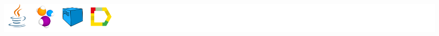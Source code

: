 <img width="6%" title="Java" src="media/logo/Java.svg">
<img width="6%" title="Selenide" src="media/logo/Selenide.svg">
<img width="6%" title="Selenoid" src="media/logo/Selenoid.svg">
<img width="6%" title="Allure Report" src="media/logo/Allure_Report.svg">